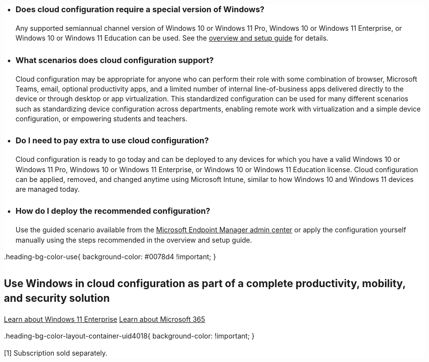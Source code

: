 - ### Does cloud configuration require a special version of Windows?
    
    Any supported semiannual channel version of Windows 10 or Windows 11 Pro, Windows 10 or Windows 11 Enterprise, or Windows 10 or Windows 11 Education can be used. See the [overview and setup guide](https://go.microsoft.com/fwlink/?linkid=2236556) for details.
    
- ### What scenarios does cloud configuration support?
    
    Cloud configuration may be appropriate for anyone who can perform their role with some combination of browser, Microsoft Teams, email, optional productivity apps, and a limited number of internal line-of-business apps delivered directly to the device or through desktop or app virtualization. This standardized configuration can be used for many different scenarios such as standardizing device configuration across departments, enabling remote work with virtualization and a simple device configuration, or empowering students and teachers.
    
- ### Do I need to pay extra to use cloud configuration?
    
    Cloud configuration is ready to go today and can be deployed to any devices for which you have a valid Windows 10 or Windows 11 Pro, Windows 10 or Windows 11 Enterprise, or Windows 10 or Windows 11 Education license. Cloud configuration can be applied, removed, and changed anytime using Microsoft Intune, similar to how Windows 10 and Windows 11 devices are managed today.
    
- ### How do I deploy the recommended configuration?
    
    Use the guided scenario available from the [Microsoft Endpoint Manager admin center](https://go.microsoft.com/fwlink/?linkid=2236664) or apply the configuration yourself manually using the steps recommended in the overview and setup guide.
    

.heading-bg-color-use{ background-color: #0078d4 !important; }

## Use Windows in cloud configuration as part of a complete productivity, mobility, and security solution

[Learn about Windows 11 Enterprise](https://www.microsoft.com/en-us/microsoft-365/windows/windows-11-enterprise) [Learn about Microsoft 365](https://www.microsoft.com/en-us/microsoft-365/microsoft-365-enterprise)

.heading-bg-color-layout-container-uid4018{ background-color: !important; }

\[1\] Subscription sold separately.